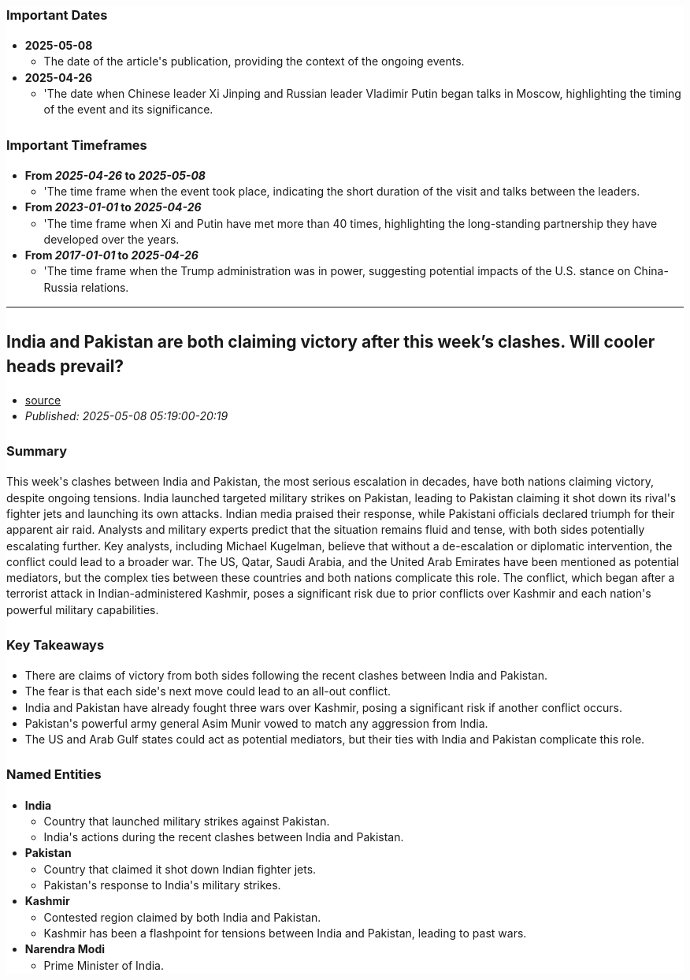 ### Important Dates
  - **2025-05-08**
    - The date of the article's publication, providing the context of the ongoing events.
  - **2025-04-26**
    - 'The date when Chinese leader Xi Jinping and Russian leader Vladimir Putin began talks in Moscow, highlighting the timing of the event and its significance.

### Important Timeframes
  - **From _2025-04-26_ to _2025-05-08_**
    - 'The time frame when the event took place, indicating the short duration of the visit and talks between the leaders.
  - **From _2023-01-01_ to _2025-04-26_**
    - 'The time frame when Xi and Putin have met more than 40 times, highlighting the long-standing partnership they have developed over the years.
  - **From _2017-01-01_ to _2025-04-26_**
    - 'The time frame when the Trump administration was in power, suggesting potential impacts of the U.S. stance on China-Russia relations.

---

## India and Pakistan are both claiming victory after this week’s clashes. Will cooler heads prevail?

- [source](https://lite.cnn.com/2025/05/08/asia/india-pakistan-analysis-what-happens-next-intl-hnk)
- _Published: 2025-05-08 05:19:00-20:19_

### Summary

This week's clashes between India and Pakistan, the most serious escalation in decades, have both nations claiming victory, despite ongoing tensions. India launched targeted military strikes on Pakistan, leading to Pakistan claiming it shot down its rival's fighter jets and launching its own attacks. Indian media praised their response, while Pakistani officials declared triumph for their apparent air raid. Analysts and military experts predict that the situation remains fluid and tense, with both sides potentially escalating further. Key analysts, including Michael Kugelman, believe that without a de-escalation or diplomatic intervention, the conflict could lead to a broader war. The US, Qatar, Saudi Arabia, and the United Arab Emirates have been mentioned as potential mediators, but the complex ties between these countries and both nations complicate this role. The conflict, which began after a terrorist attack in Indian-administered Kashmir, poses a significant risk due to prior conflicts over Kashmir and each nation's powerful military capabilities.

### Key Takeaways
  - There are claims of victory from both sides following the recent clashes between India and Pakistan.
  - The fear is that each side's next move could lead to an all-out conflict.
  - India and Pakistan have already fought three wars over Kashmir, posing a significant risk if another conflict occurs.
  - Pakistan's powerful army general Asim Munir vowed to match any aggression from India.
  - The US and Arab Gulf states could act as potential mediators, but their ties with India and Pakistan complicate this role.

### Named Entities
- **India**
    - Country that launched military strikes against Pakistan.
    - India's actions during the recent clashes between India and Pakistan.
- **Pakistan**
    - Country that claimed it shot down Indian fighter jets.
    - Pakistan's response to India's military strikes.
- **Kashmir**
    - Contested region claimed by both India and Pakistan.
    - Kashmir has been a flashpoint for tensions between India and Pakistan, leading to past wars.
- **Narendra Modi**
    - Prime Minister of India.